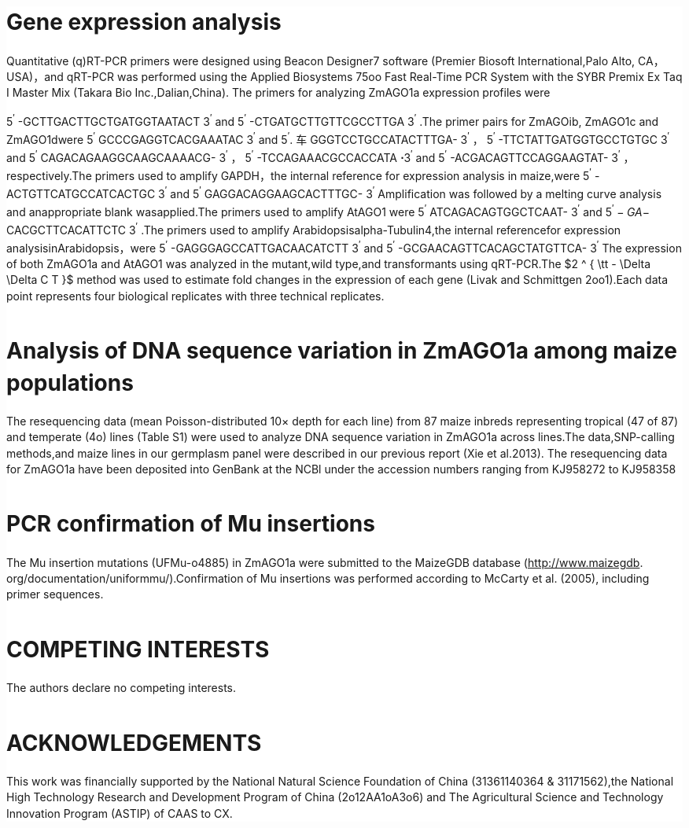 # Gene expression analysis

Quantitative (q)RT-PCR primers were designed using Beacon Designer7 software (Premier Biosoft International,Palo Alto, CA，USA)，and qRT-PCR was performed using the Applied Biosystems 75oo Fast Real-Time PCR System with the SYBR Premix Ex Taq I Master Mix (Takara Bio Inc.,Dalian,China). The primers for analyzing ZmAGO1a expression profiles were

$5 ^ { \prime }$ -GCTTGACTTGCTGATGGTAATACT $3 ^ { \prime }$ and $5 ^ { \prime }$ -CTGATGCTTGTTCGCCTTGA $3 ^ { \prime }$ .The primer pairs for ZmAGOib, ZmAGO1c and ZmAGO1dwere $5 ^ { \prime }$ GCCCGAGGTCACGAAATAC $3 ^ { \prime }$ and $5 ^ { \prime } \mathrm { . }$ 车 GGGTCCTGCCATACTTTGA- $3 ^ { \prime }$ ， $5 ^ { \prime }$ -TTCTATTGATGGTGCCTGTGC $3 ^ { \prime }$ and $5 ^ { \prime }$ CAGACAGAAGGCAAGCAAAACG- $3 ^ { \prime }$ ， $5 ^ { \prime }$ -TCCAGAAACGCCACCATA ${ \boldsymbol { \cdot } } 3 ^ { \prime }$ and $5 ^ { \prime }$ -ACGACAGTTCCAGGAAGTAT- $3 ^ { \prime }$ ，respectively.The primers used to amplify GAPDH，the internal reference for expression analysis in maize,were $5 ^ { \prime }$ -ACTGTTCATGCCATCACTGC $3 ^ { \prime }$ and $5 ^ { \prime }$ GAGGACAGGAAGCACTTTGC- $3 ^ { \prime }$ Amplification was followed by a melting curve analysis and anappropriate blank wasapplied.The primers used to amplify AtAGO1 were $5 ^ { \prime }$ ATCAGACAGTGGCTCAAT- $3 ^ { \prime }$ and $5 ^ { \prime } - G A -$ CACGCTTCACATTCTC $3 ^ { \prime }$ .The primers used to amplify Arabidopsisalpha-Tubulin4,the internal referencefor expression analysisinArabidopsis，were $5 ^ { \prime }$ -GAGGGAGCCATTGACAACATCTT $3 ^ { \prime }$ and $5 ^ { \prime }$ -GCGAACAGTTCACAGCTATGTTCA- $3 ^ { \prime }$ The expression of both ZmAGO1a and AtAGO1 was analyzed in the mutant,wild type,and transformants using qRT-PCR.The $2 ^ { \tt - \Delta \Delta C T }$ method was used to estimate fold changes in the expression of each gene (Livak and Schmittgen 2oo1).Each data point represents four biological replicates with three technical replicates.

# Analysis of DNA sequence variation in ZmAGO1a among maize populations

The resequencing data (mean Poisson-distributed $1 0 \times$ depth for each line) from 87 maize inbreds representing tropical (47 of 87) and temperate (4o) lines (Table S1) were used to analyze DNA sequence variation in ZmAGO1a across lines.The data,SNP-calling methods,and maize lines in our germplasm panel were described in our previous report (Xie et al.2013). The resequencing data for ZmAGO1a have been deposited into GenBank at the NCBl under the accession numbers ranging from KJ958272 to $\mathsf { K J 9 5 8 3 5 8 }$

# PCR confirmation of Mu insertions

The Mu insertion mutations (UFMu-o4885) in ZmAGO1a were submitted to the MaizeGDB database (http://www.maizegdb. org/documentation/uniformmu/).Confirmation of Mu insertions was performed according to McCarty et al. (2005), including primer sequences.

# COMPETING INTERESTS

The authors declare no competing interests.

# ACKNOWLEDGEMENTS

This work was financially supported by the National Natural Science Foundation of China (31361140364 & 31171562),the National High Technology Research and Development Program of China (2o12AA1oA3o6) and The Agricultural Science and Technology Innovation Program (ASTIP) of CAAS to CX.
